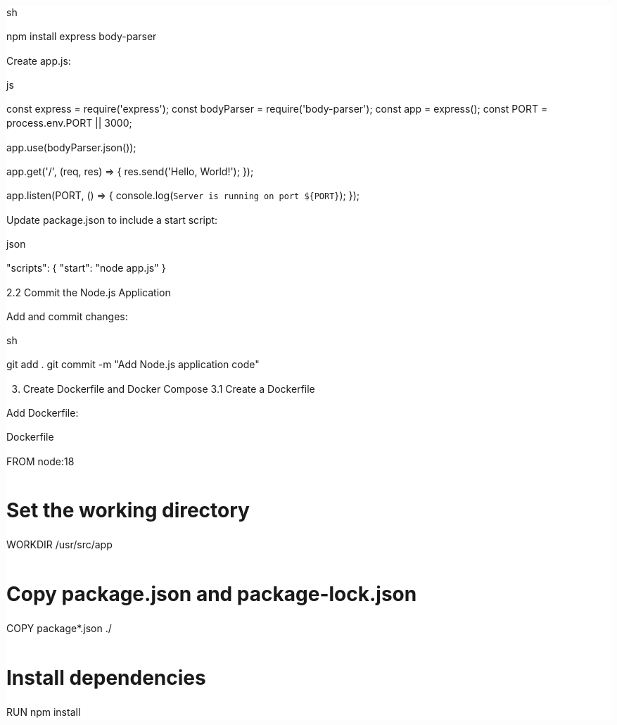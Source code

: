 sh

npm install express body-parser

Create app.js:

js

const express = require('express');
const bodyParser = require('body-parser');
const app = express();
const PORT = process.env.PORT || 3000;

app.use(bodyParser.json());

app.get('/', (req, res) => {
  res.send('Hello, World!');
});

app.listen(PORT, () => {
  console.log(`Server is running on port ${PORT}`);
});

Update package.json to include a start script:

json

"scripts": {
  "start": "node app.js"
}

2.2 Commit the Node.js Application

Add and commit changes:

sh

git add .
git commit -m "Add Node.js application code"

3. Create Dockerfile and Docker Compose
3.1 Create a Dockerfile

Add Dockerfile:

Dockerfile

FROM node:18

# Set the working directory
WORKDIR /usr/src/app

# Copy package.json and package-lock.json
COPY package*.json ./

# Install dependencies
RUN npm install
